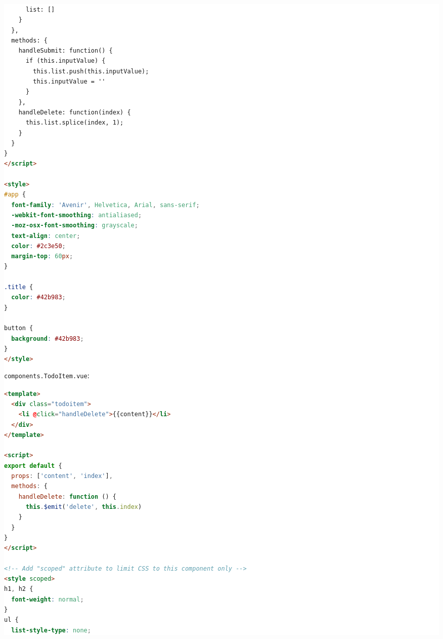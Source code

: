 ```html
      list: []
    }
  },
  methods: {
    handleSubmit: function() {
      if (this.inputValue) {
        this.list.push(this.inputValue);
        this.inputValue = ''
      }
    },
    handleDelete: function(index) {
      this.list.splice(index, 1);
    }
  }
}
</script>

<style>
#app {
  font-family: 'Avenir', Helvetica, Arial, sans-serif;
  -webkit-font-smoothing: antialiased;
  -moz-osx-font-smoothing: grayscale;
  text-align: center;
  color: #2c3e50;
  margin-top: 60px;
}

.title {
  color: #42b983;
}

button {
  background: #42b983;
}
</style>
```

`components.TodoItem.vue`:

```html
<template>
  <div class="todoitem">
    <li @click="handleDelete">{{content}}</li>
  </div>
</template>

<script>
export default {
  props: ['content', 'index'],
  methods: {
    handleDelete: function () {
      this.$emit('delete', this.index)
    }
  }
}
</script>

<!-- Add "scoped" attribute to limit CSS to this component only -->
<style scoped>
h1, h2 {
  font-weight: normal;
}
ul {
  list-style-type: none;
```
